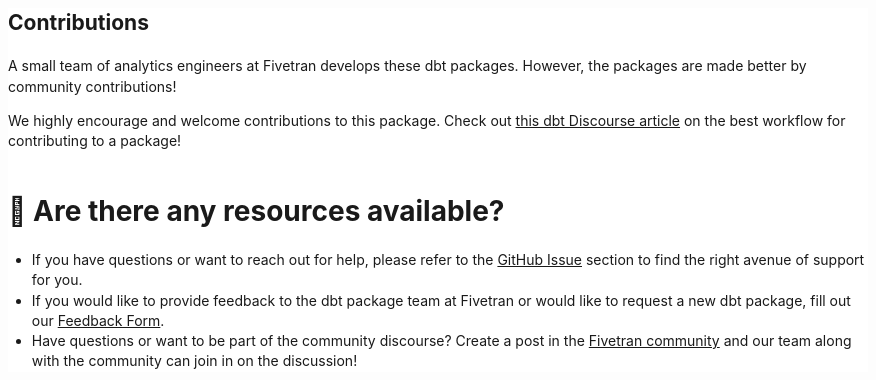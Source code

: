 ## Contributions
A small team of analytics engineers at Fivetran develops these dbt packages. However, the packages are made better by community contributions! 

We highly encourage and welcome contributions to this package. Check out [this dbt Discourse article](https://discourse.getdbt.com/t/contributing-to-a-dbt-package/657) on the best workflow for contributing to a package!


# 🏪 Are there any resources available?
- If you have questions or want to reach out for help, please refer to the [GitHub Issue](https://github.com/fivetran/dbt_servicenow/issues/new/choose) section to find the right avenue of support for you.
- If you would like to provide feedback to the dbt package team at Fivetran or would like to request a new dbt package, fill out our [Feedback Form](https://www.surveymonkey.com/r/DQ7K7WW).
- Have questions or want to be part of the community discourse? Create a post in the [Fivetran community](https://community.fivetran.com/t5/user-group-for-dbt/gh-p/dbt-user-group) and our team along with the community can join in on the discussion!